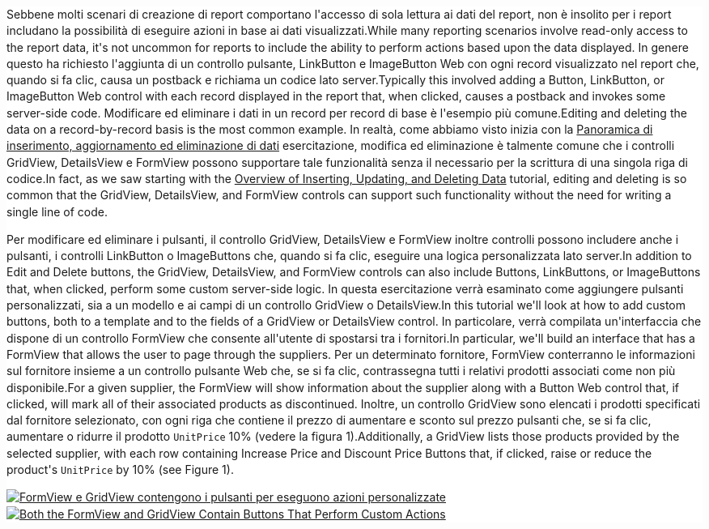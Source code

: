 <span data-ttu-id="d4d8d-110">Sebbene molti scenari di creazione di report comportano l'accesso di sola lettura ai dati del report, non è insolito per i report includano la possibilità di eseguire azioni in base ai dati visualizzati.</span><span class="sxs-lookup"><span data-stu-id="d4d8d-110">While many reporting scenarios involve read-only access to the report data, it's not uncommon for reports to include the ability to perform actions based upon the data displayed.</span></span> <span data-ttu-id="d4d8d-111">In genere questo ha richiesto l'aggiunta di un controllo pulsante, LinkButton e ImageButton Web con ogni record visualizzato nel report che, quando si fa clic, causa un postback e richiama un codice lato server.</span><span class="sxs-lookup"><span data-stu-id="d4d8d-111">Typically this involved adding a Button, LinkButton, or ImageButton Web control with each record displayed in the report that, when clicked, causes a postback and invokes some server-side code.</span></span> <span data-ttu-id="d4d8d-112">Modificare ed eliminare i dati in un record per record di base è l'esempio più comune.</span><span class="sxs-lookup"><span data-stu-id="d4d8d-112">Editing and deleting the data on a record-by-record basis is the most common example.</span></span> <span data-ttu-id="d4d8d-113">In realtà, come abbiamo visto inizia con la [Panoramica di inserimento, aggiornamento ed eliminazione di dati](../editing-inserting-and-deleting-data/an-overview-of-inserting-updating-and-deleting-data-cs.md) esercitazione, modifica ed eliminazione è talmente comune che i controlli GridView, DetailsView e FormView possono supportare tale funzionalità senza il necessario per la scrittura di una singola riga di codice.</span><span class="sxs-lookup"><span data-stu-id="d4d8d-113">In fact, as we saw starting with the [Overview of Inserting, Updating, and Deleting Data](../editing-inserting-and-deleting-data/an-overview-of-inserting-updating-and-deleting-data-cs.md) tutorial, editing and deleting is so common that the GridView, DetailsView, and FormView controls can support such functionality without the need for writing a single line of code.</span></span>

<span data-ttu-id="d4d8d-114">Per modificare ed eliminare i pulsanti, il controllo GridView, DetailsView e FormView inoltre controlli possono includere anche i pulsanti, i controlli LinkButton o ImageButtons che, quando si fa clic, eseguire una logica personalizzata lato server.</span><span class="sxs-lookup"><span data-stu-id="d4d8d-114">In addition to Edit and Delete buttons, the GridView, DetailsView, and FormView controls can also include Buttons, LinkButtons, or ImageButtons that, when clicked, perform some custom server-side logic.</span></span> <span data-ttu-id="d4d8d-115">In questa esercitazione verrà esaminato come aggiungere pulsanti personalizzati, sia a un modello e ai campi di un controllo GridView o DetailsView.</span><span class="sxs-lookup"><span data-stu-id="d4d8d-115">In this tutorial we'll look at how to add custom buttons, both to a template and to the fields of a GridView or DetailsView control.</span></span> <span data-ttu-id="d4d8d-116">In particolare, verrà compilata un'interfaccia che dispone di un controllo FormView che consente all'utente di spostarsi tra i fornitori.</span><span class="sxs-lookup"><span data-stu-id="d4d8d-116">In particular, we'll build an interface that has a FormView that allows the user to page through the suppliers.</span></span> <span data-ttu-id="d4d8d-117">Per un determinato fornitore, FormView conterranno le informazioni sul fornitore insieme a un controllo pulsante Web che, se si fa clic, contrassegna tutti i relativi prodotti associati come non più disponibile.</span><span class="sxs-lookup"><span data-stu-id="d4d8d-117">For a given supplier, the FormView will show information about the supplier along with a Button Web control that, if clicked, will mark all of their associated products as discontinued.</span></span> <span data-ttu-id="d4d8d-118">Inoltre, un controllo GridView sono elencati i prodotti specificati dal fornitore selezionato, con ogni riga che contiene il prezzo di aumentare e sconto sul prezzo pulsanti che, se si fa clic, aumentare o ridurre il prodotto `UnitPrice` 10% (vedere la figura 1).</span><span class="sxs-lookup"><span data-stu-id="d4d8d-118">Additionally, a GridView lists those products provided by the selected supplier, with each row containing Increase Price and Discount Price Buttons that, if clicked, raise or reduce the product's `UnitPrice` by 10% (see Figure 1).</span></span>


<span data-ttu-id="d4d8d-119">[![FormView e GridView contengono i pulsanti per eseguono azioni personalizzate](adding-and-responding-to-buttons-to-a-gridview-cs/_static/image2.png)](adding-and-responding-to-buttons-to-a-gridview-cs/_static/image1.png)</span><span class="sxs-lookup"><span data-stu-id="d4d8d-119">[![Both the FormView and GridView Contain Buttons That Perform Custom Actions](adding-and-responding-to-buttons-to-a-gridview-cs/_static/image2.png)](adding-and-responding-to-buttons-to-a-gridview-cs/_static/image1.png)</span></span>
